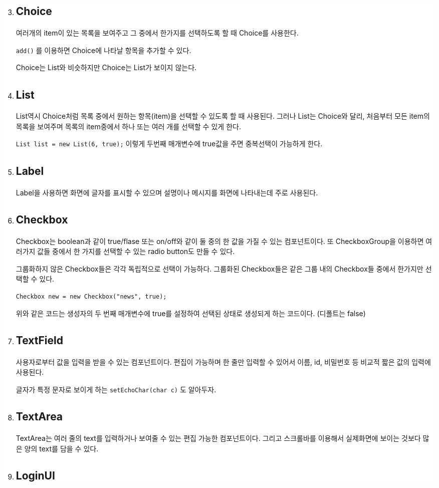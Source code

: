    

3. ## Choice

   여러개의 item이 있는 목록을 보여주고 그 중에서 한가지를 선택하도록 할 때 Choice를 사용한다.

   `add()` 를 이용하면 Choice에 나타날 항목을 추가할 수 있다.

   Choice는 List와 비슷하지만 Choice는 List가 보이지 않는다.

   

4. ## List

   List역시 Choice처럼 목록 중에서 원하는 항목(item)을 선택할 수 있도록 할 때 사용된다. 그러나 List는 Choice와 달리, 처음부터 모든 item의 목록을 보여주며 목록의 item중에서 하나 또는 여러 개를 선택할 수 있게 한다.

   `List list = new List(6, true);` 이렇게 두번째 매개변수에 true값을 주면 중복선택이 가능하게 한다.

   

5. ## Label

   Label을 사용하면 화면에 글자를 표시할 수 있으며 설명이나 메시지를 화면에 나타내는데 주로 사용된다.

   

6. ## Checkbox

   Checkbox는 boolean과 같이 true/flase 또는 on/off와 같이 둘 중의 한 값을 가질 수 있는 컴포넌트이다. 또 CheckboxGroup을 이용하면 여러가지 값들 중에서 한 가지를 선택할 수 있는 radio button도 만들 수 있다.

   그룹화하지 않은 Checkbox들은 각각 독립적으로 선택이 가능하다. 그룹화된 Checkbox들은 같은 그룹 내의 Checkbox들 중에서 한가지만 선택할 수 있다.

   `Checkbox new = new Checkbox("news", true);` 

   위와 같은 코드는 생성자의 두 번째 매개변수에 true를 설정하여 선택된 상태로 생성되게 하는 코드이다. (디폴트는 false)

   

7. ## TextField

   사용자로부터 값을 입력을 받을 수 있는 컴포넌트이다. 편집이 가능하며 한 줄만 입력할 수 있어서 이름, id, 비밀번호 등 비교적 짧은 값의 입력에 사용된다.

   글자가 특정 문자로 보이게 하는 `setEchoChar(char c)` 도 알아두자.

   

8. ## TextArea

   TextArea는 여러 줄의 text를 입력하거나 보여줄 수 있는 편집 가능한 컴포넌트이다. 그리고 스크롤바를 이용해서 실제화면에 보이는 것보다 많은 양의 text를 담을 수 있다.

   

9. ## LoginUI
